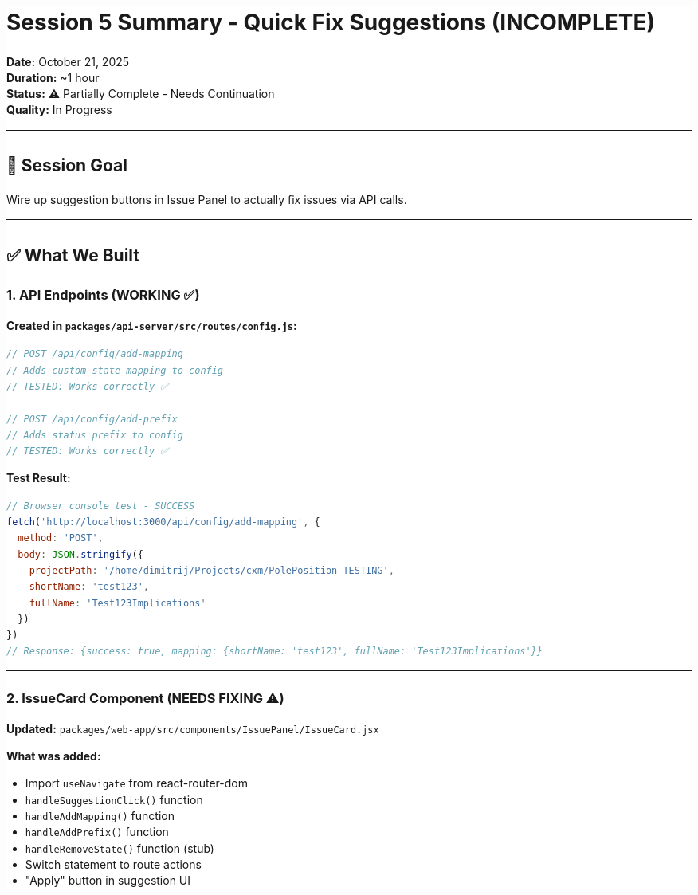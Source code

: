 # Session 5 Summary - Quick Fix Suggestions (INCOMPLETE)

**Date:** October 21, 2025  
**Duration:** ~1 hour  
**Status:** ⚠️ Partially Complete - Needs Continuation  
**Quality:** In Progress

---

## 🎯 Session Goal

Wire up suggestion buttons in Issue Panel to actually fix issues via API calls.

---

## ✅ What We Built

### 1. API Endpoints (WORKING ✅)

**Created in `packages/api-server/src/routes/config.js`:**
```javascript
// POST /api/config/add-mapping
// Adds custom state mapping to config
// TESTED: Works correctly ✅

// POST /api/config/add-prefix  
// Adds status prefix to config
// TESTED: Works correctly ✅
```

**Test Result:**
```javascript
// Browser console test - SUCCESS
fetch('http://localhost:3000/api/config/add-mapping', {
  method: 'POST',
  body: JSON.stringify({
    projectPath: '/home/dimitrij/Projects/cxm/PolePosition-TESTING',
    shortName: 'test123',
    fullName: 'Test123Implications'
  })
})
// Response: {success: true, mapping: {shortName: 'test123', fullName: 'Test123Implications'}}
```

---

### 2. IssueCard Component (NEEDS FIXING ⚠️)

**Updated:** `packages/web-app/src/components/IssuePanel/IssueCard.jsx`

**What was added:**
- Import `useNavigate` from react-router-dom
- `handleSuggestionClick()` function
- `handleAddMapping()` function
- `handleAddPrefix()` function
- `handleRemoveState()` function (stub)
- Switch statement to route actions
- "Apply" button in suggestion UI
